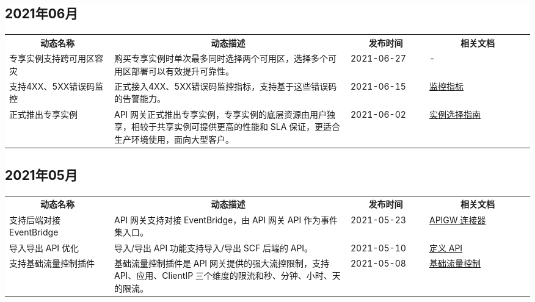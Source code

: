 

## 2021年06月

<table><tr>
<th width="20%">动态名称</th>
<th width="45%">动态描述</th>
<th width="15%">发布时间</th>
<th width="20%">相关文档</th>
</tr><tr>
<td>专享实例支持跨可用区容灾</td>
<td>购买专享实例时单次最多同时选择两个可用区，选择多个可用区部署可以有效提升可靠性。</td>
<td>2021-06-27</td>
<td>-</td>
</tr><tr>
<td>支持4XX、5XX错误码监控</td>
<td>正式接入4XX、5XX错误码监控指标，支持基于这些错误码的告警能力。</td>
<td>2021-06-15</td>
<td><a href="https://cloud.tencent.com/document/product/628/41390">监控指标</a></td>
</tr><tr>
<td>正式推出专享实例</td>
<td>API 网关正式推出专享实例，专享实例的底层资源由用户独享，相较于共享实例可提供更高的性能和 SLA 保证，更适合生产环境使用，面向大型客户。</td>
<td>2021-06-02</td>
<td><a href="https://cloud.tencent.com/document/product/628/55510">实例选择指南</a></td>
</tr></table>



## 2021年05月

<table><tr>
<th width="20%">动态名称</th>
<th width="45%">动态描述</th>
<th width="15%">发布时间</th>
<th width="20%">相关文档</th>
</tr><tr>
<td>支持后端对接 EventBridge</td>
<td>API 网关支持对接 EventBridge，由 API 网关 API 作为事件集入口。</td>
<td>2021-05-23</td>
<td><a href="https://cloud.tencent.com/document/product/1359/56076">APIGW 连接器</a></td>
</tr><tr>
<td>导入导出 API 优化</td>
<td>导入/导出 API 功能支持导入/导出 SCF 后端的 API。</td>
<td>2021-05-10</td>
<td><a href="https://cloud.tencent.com/document/product/628/43135">定义 API</a></td>
</tr><tr>
<td>支持基础流量控制插件</td>
<td>基础流量控制插件是 API 网关提供的强大流控限制，支持API、应用、ClientIP 三个维度的限流和秒、分钟、小时、天的限流。</td>
<td>2021-05-08</td>
<td><a href="https://cloud.tencent.com/document/product/628/55279">基础流量控制</a></td>
</tr></table>
